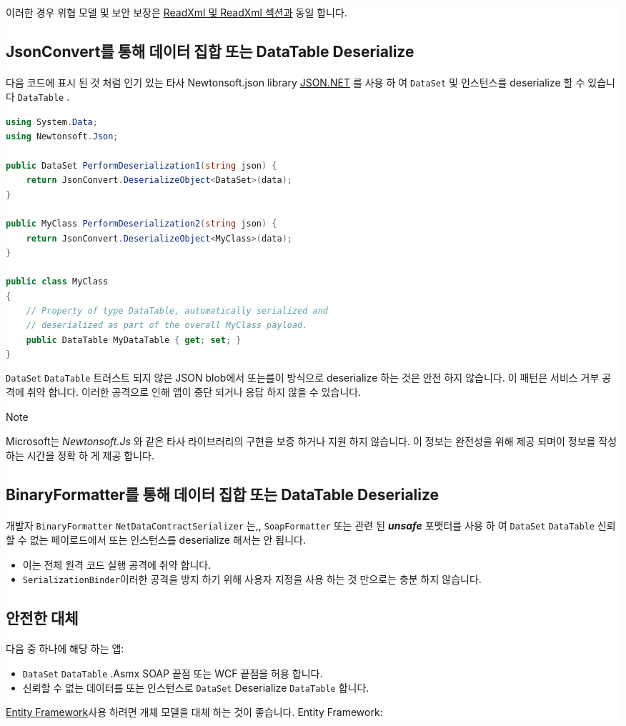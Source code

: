 이러한 경우 위협 모델 및 보안 보장은 [ReadXml 및 ReadXml 섹션과](#dsrdtr) 동일 합니다.

## <a name="deserialize-a-dataset-or-datatable-via-jsonconvert"></a>JsonConvert를 통해 데이터 집합 또는 DataTable Deserialize

다음 코드에 표시 된 것 처럼 인기 있는 타사 Newtonsoft.json library [JSON.NET](https://www.newtonsoft.com/json) 를 사용 하 여 `DataSet` 및 인스턴스를 deserialize 할 수 있습니다 `DataTable` .

```csharp
using System.Data;
using Newtonsoft.Json;

public DataSet PerformDeserialization1(string json) {
    return JsonConvert.DeserializeObject<DataSet>(data);
}

public MyClass PerformDeserialization2(string json) {
    return JsonConvert.DeserializeObject<MyClass>(data);
}

public class MyClass
{
    // Property of type DataTable, automatically serialized and
    // deserialized as part of the overall MyClass payload.
    public DataTable MyDataTable { get; set; }
}
```

`DataSet` `DataTable` 트러스트 되지 않은 JSON blob에서 또는를이 방식으로 deserialize 하는 것은 안전 하지 않습니다. 이 패턴은 서비스 거부 공격에 취약 합니다. 이러한 공격으로 인해 앱이 중단 되거나 응답 하지 않을 수 있습니다.

> [!NOTE]
> Microsoft는 _Newtonsoft.Js_ 와 같은 타사 라이브러리의 구현을 보증 하거나 지원 하지 않습니다. 이 정보는 완전성을 위해 제공 되며이 정보를 작성 하는 시간을 정확 하 게 제공 합니다.

## <a name="deserialize-a-dataset-or-datatable-via-binaryformatter"></a>BinaryFormatter를 통해 데이터 집합 또는 DataTable Deserialize

개발자 `BinaryFormatter` `NetDataContractSerializer` 는,, `SoapFormatter` 또는 관련 된 ***unsafe*** 포맷터를 사용 하 여 `DataSet` `DataTable` 신뢰할 수 없는 페이로드에서 또는 인스턴스를 deserialize 해서는 안 됩니다.

* 이는 전체 원격 코드 실행 공격에 취약 합니다.
* `SerializationBinder`이러한 공격을 방지 하기 위해 사용자 지정을 사용 하는 것 만으로는 충분 하지 않습니다.

## <a name="safe-replacements"></a>안전한 대체

다음 중 하나에 해당 하는 앱:

* `DataSet` `DataTable` .Asmx SOAP 끝점 또는 WCF 끝점을 허용 합니다.
* 신뢰할 수 없는 데이터를 또는 인스턴스로 `DataSet` Deserialize `DataTable` 합니다.

[Entity Framework](/ef)사용 하려면 개체 모델을 대체 하는 것이 좋습니다. Entity Framework:
